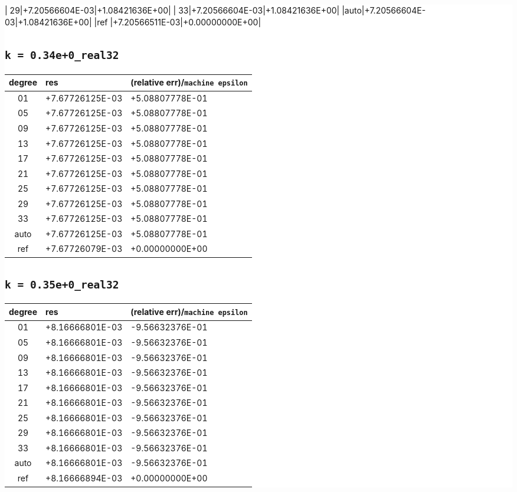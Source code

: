 |  29|+7.20566604E-03|+1.08421636E+00|
|  33|+7.20566604E-03|+1.08421636E+00|
|auto|+7.20566604E-03|+1.08421636E+00|
|ref |+7.20566511E-03|+0.00000000E+00|


## `k = 0.34e+0_real32`

|degree|res|(relative err)/`machine epsilon`|
|:----:|:--|:-------------------------------|
|  01|+7.67726125E-03|+5.08807778E-01|
|  05|+7.67726125E-03|+5.08807778E-01|
|  09|+7.67726125E-03|+5.08807778E-01|
|  13|+7.67726125E-03|+5.08807778E-01|
|  17|+7.67726125E-03|+5.08807778E-01|
|  21|+7.67726125E-03|+5.08807778E-01|
|  25|+7.67726125E-03|+5.08807778E-01|
|  29|+7.67726125E-03|+5.08807778E-01|
|  33|+7.67726125E-03|+5.08807778E-01|
|auto|+7.67726125E-03|+5.08807778E-01|
|ref |+7.67726079E-03|+0.00000000E+00|


## `k = 0.35e+0_real32`

|degree|res|(relative err)/`machine epsilon`|
|:----:|:--|:-------------------------------|
|  01|+8.16666801E-03|-9.56632376E-01|
|  05|+8.16666801E-03|-9.56632376E-01|
|  09|+8.16666801E-03|-9.56632376E-01|
|  13|+8.16666801E-03|-9.56632376E-01|
|  17|+8.16666801E-03|-9.56632376E-01|
|  21|+8.16666801E-03|-9.56632376E-01|
|  25|+8.16666801E-03|-9.56632376E-01|
|  29|+8.16666801E-03|-9.56632376E-01|
|  33|+8.16666801E-03|-9.56632376E-01|
|auto|+8.16666801E-03|-9.56632376E-01|
|ref |+8.16666894E-03|+0.00000000E+00|
